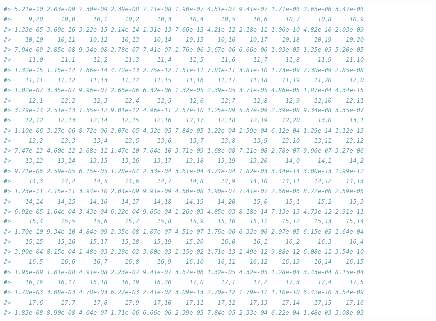 ```{.r .fold-show}
#> 5.21e-10 2.03e-09 7.30e-09 2.39e-08 7.11e-08 1.90e-07 4.51e-07 9.41e-07 1.71e-06 2.65e-06 3.47e-06 
#>     9,20     10,0     10,1     10,2     10,3     10,4     10,5     10,6     10,7     10,8     10,9 
#> 1.33e-05 3.69e-16 3.22e-15 2.14e-14 1.31e-13 7.66e-13 4.21e-12 2.18e-11 1.06e-10 4.82e-10 2.03e-09 
#>    10,10    10,11    10,12    10,13    10,14    10,15    10,16    10,17    10,18    10,19    10,20 
#> 7.94e-09 2.85e-08 9.34e-08 2.78e-07 7.41e-07 1.76e-06 3.67e-06 6.66e-06 1.03e-05 1.35e-05 5.20e-05 
#>     11,0     11,1     11,2     11,3     11,4     11,5     11,6     11,7     11,8     11,9    11,10 
#> 1.32e-15 1.15e-14 7.66e-14 4.72e-13 2.75e-12 1.51e-11 7.84e-11 3.81e-10 1.73e-09 7.30e-09 2.85e-08 
#>    11,11    11,12    11,13    11,14    11,15    11,16    11,17    11,18    11,19    11,20     12,0 
#> 1.02e-07 3.35e-07 9.96e-07 2.66e-06 6.32e-06 1.32e-05 2.39e-05 3.71e-05 4.86e-05 1.87e-04 4.34e-15 
#>     12,1     12,2     12,3     12,4     12,5     12,6     12,7     12,8     12,9    12,10    12,11 
#> 3.79e-14 2.51e-13 1.55e-12 9.01e-12 4.96e-11 2.57e-10 1.25e-09 5.67e-09 2.39e-08 9.34e-08 3.35e-07 
#>    12,12    12,13    12,14    12,15    12,16    12,17    12,18    12,19    12,20     13,0     13,1 
#> 1.10e-06 3.27e-06 8.72e-06 2.07e-05 4.32e-05 7.84e-05 1.22e-04 1.59e-04 6.12e-04 1.29e-14 1.12e-13 
#>     13,2     13,3     13,4     13,5     13,6     13,7     13,8     13,9    13,10    13,11    13,12 
#> 7.47e-13 4.60e-12 2.68e-11 1.47e-10 7.64e-10 3.71e-09 1.68e-08 7.11e-08 2.78e-07 9.96e-07 3.27e-06 
#>    13,13    13,14    13,15    13,16    13,17    13,18    13,19    13,20     14,0     14,1     14,2 
#> 9.71e-06 2.59e-05 6.15e-05 1.28e-04 2.33e-04 3.61e-04 4.74e-04 1.82e-03 3.44e-14 3.00e-13 1.99e-12 
#>     14,3     14,4     14,5     14,6     14,7     14,8     14,9    14,10    14,11    14,12    14,13 
#> 1.23e-11 7.15e-11 3.94e-10 2.04e-09 9.91e-09 4.50e-08 1.90e-07 7.41e-07 2.66e-06 8.72e-06 2.59e-05 
#>    14,14    14,15    14,16    14,17    14,18    14,19    14,20     15,0     15,1     15,2     15,3 
#> 6.92e-05 1.64e-04 3.43e-04 6.22e-04 9.65e-04 1.26e-03 4.85e-03 8.18e-14 7.13e-13 4.73e-12 2.91e-11 
#>     15,4     15,5     15,6     15,7     15,8     15,9    15,10    15,11    15,12    15,13    15,14 
#> 1.70e-10 9.34e-10 4.84e-09 2.35e-08 1.07e-07 4.51e-07 1.76e-06 6.32e-06 2.07e-05 6.15e-05 1.64e-04 
#>    15,15    15,16    15,17    15,18    15,19    15,20     16,0     16,1     16,2     16,3     16,4 
#> 3.90e-04 8.15e-04 1.48e-03 2.29e-03 3.00e-03 1.15e-02 1.71e-13 1.49e-12 9.88e-12 6.08e-11 3.54e-10 
#>     16,5     16,6     16,7     16,8     16,9    16,10    16,11    16,12    16,13    16,14    16,15 
#> 1.95e-09 1.01e-08 4.91e-08 2.23e-07 9.41e-07 3.67e-06 1.32e-05 4.32e-05 1.28e-04 3.43e-04 8.15e-04 
#>    16,16    16,17    16,18    16,19    16,20     17,0     17,1     17,2     17,3     17,4     17,5 
#> 1.70e-03 3.08e-03 4.78e-03 6.27e-03 2.41e-02 3.09e-13 2.70e-12 1.79e-11 1.10e-10 6.42e-10 3.54e-09 
#>     17,6     17,7     17,8     17,9    17,10    17,11    17,12    17,13    17,14    17,15    17,16 
#> 1.83e-08 8.90e-08 4.04e-07 1.71e-06 6.66e-06 2.39e-05 7.84e-05 2.33e-04 6.22e-04 1.48e-03 3.08e-03 
```
